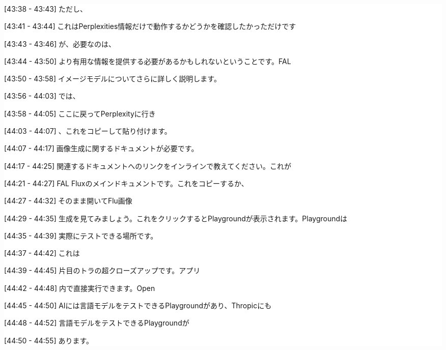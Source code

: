 [43:38 - 43:43]
ただし、

[43:41 - 43:44]
これはPerplexities情報だけで動作するかどうかを確認したかっただけです

[43:43 - 43:46]
が、必要なのは、

[43:44 - 43:50]
より有用な情報を提供する必要があるかもしれないということです。FAL

[43:50 - 43:58]
イメージモデルについてさらに詳しく説明します。

[43:56 - 44:03]
では、

[43:58 - 44:05]
ここに戻ってPerplexityに行き

[44:03 - 44:07]
、これをコピーして貼り付けます。

[44:07 - 44:17]
画像生成に関するドキュメントが必要です。

[44:17 - 44:25]
関連するドキュメントへのリンクをインラインで教えてください。これが

[44:21 - 44:27]
FAL Fluxのメインドキュメントです。これをコピーするか、

[44:27 - 44:32]
そのまま開いてFlu画像

[44:29 - 44:35]
生成を見てみましょう。これをクリックするとPlaygroundが表示されます。Playgroundは

[44:35 - 44:39]
実際にテストできる場所です。

[44:37 - 44:42]
これは

[44:39 - 44:45]
片目のトラの超クローズアップです。アプリ

[44:42 - 44:48]
内で直接実行できます。Open

[44:45 - 44:50]
AIには言語モデルをテストできるPlaygroundがあり、Thropicにも

[44:48 - 44:52]
言語モデルをテストできるPlaygroundが

[44:50 - 44:55]
あります。
